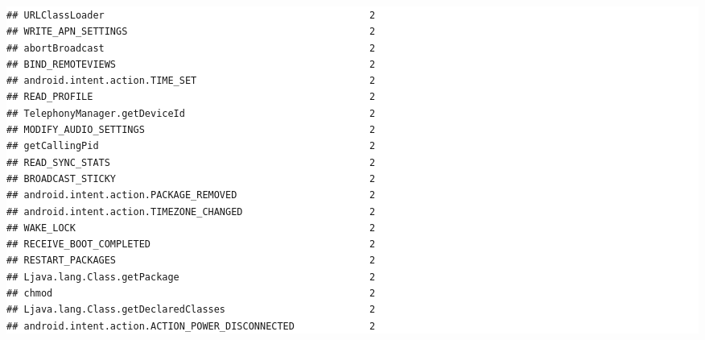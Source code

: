     ## URLClassLoader                                              2
    ## WRITE_APN_SETTINGS                                          2
    ## abortBroadcast                                              2
    ## BIND_REMOTEVIEWS                                            2
    ## android.intent.action.TIME_SET                              2
    ## READ_PROFILE                                                2
    ## TelephonyManager.getDeviceId                                2
    ## MODIFY_AUDIO_SETTINGS                                       2
    ## getCallingPid                                               2
    ## READ_SYNC_STATS                                             2
    ## BROADCAST_STICKY                                            2
    ## android.intent.action.PACKAGE_REMOVED                       2
    ## android.intent.action.TIMEZONE_CHANGED                      2
    ## WAKE_LOCK                                                   2
    ## RECEIVE_BOOT_COMPLETED                                      2
    ## RESTART_PACKAGES                                            2
    ## Ljava.lang.Class.getPackage                                 2
    ## chmod                                                       2
    ## Ljava.lang.Class.getDeclaredClasses                         2
    ## android.intent.action.ACTION_POWER_DISCONNECTED             2